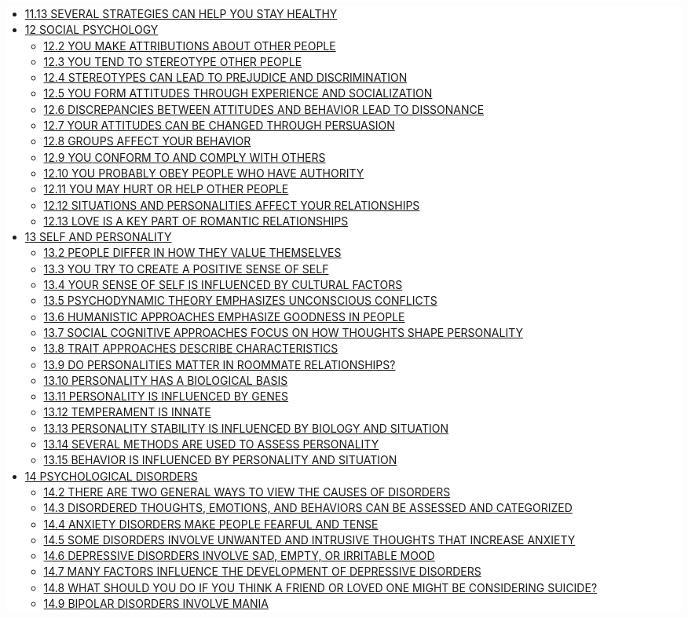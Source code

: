   - [11.13 SEVERAL STRATEGIES CAN HELP YOU STAY HEALTHY](#1113-several-strategies-can-help-you-stay-healthy)
- [12 SOCIAL PSYCHOLOGY](#12-social-psychology)
  - [12.2 YOU MAKE ATTRIBUTIONS ABOUT OTHER PEOPLE](#122-you-make-attributions-about-other-people)
  - [12.3 YOU TEND TO STEREOTYPE OTHER PEOPLE](#123-you-tend-to-stereotype-other-people)
  - [12.4 STEREOTYPES CAN LEAD TO PREJUDICE AND DISCRIMINATION](#124-stereotypes-can-lead-to-prejudice-and-discrimination)
  - [12.5 YOU FORM ATTITUDES THROUGH EXPERIENCE AND SOCIALIZATION](#125-you-form-attitudes-through-experience-and-socialization)
  - [12.6 DISCREPANCIES BETWEEN ATTITUDES AND BEHAVIOR LEAD TO DISSONANCE](#126-discrepancies-between-attitudes-and-behavior-lead-to-dissonance)
  - [12.7 YOUR ATTITUDES CAN BE CHANGED THROUGH PERSUASION](#127-your-attitudes-can-be-changed-through-persuasion)
  - [12.8 GROUPS AFFECT YOUR BEHAVIOR](#128-groups-affect-your-behavior)
  - [12.9 YOU CONFORM TO AND COMPLY WITH OTHERS](#129-you-conform-to-and-comply-with-others)
  - [12.10 YOU PROBABLY OBEY PEOPLE WHO HAVE AUTHORITY](#1210-you-probably-obey-people-who-have-authority)
  - [12.11 YOU MAY HURT OR HELP OTHER PEOPLE](#1211-you-may-hurt-or-help-other-people)
  - [12.12 SITUATIONS AND PERSONALITIES AFFECT YOUR RELATIONSHIPS](#1212-situations-and-personalities-affect-your-relationships)
  - [12.13 LOVE IS A KEY PART OF ROMANTIC RELATIONSHIPS](#1213-love-is-a-key-part-of-romantic-relationships)
- [13 SELF AND PERSONALITY](#13-self-and-personality)
  - [13.2 PEOPLE DIFFER IN HOW THEY VALUE THEMSELVES](#132-people-differ-in-how-they-value-themselves)
  - [13.3 YOU TRY TO CREATE A POSITIVE SENSE OF SELF](#133-you-try-to-create-a-positive-sense-of-self)
  - [13.4 YOUR SENSE OF SELF IS INFLUENCED BY CULTURAL FACTORS](#134-your-sense-of-self-is-influenced-by-cultural-factors)
  - [13.5 PSYCHODYNAMIC THEORY EMPHASIZES UNCONSCIOUS CONFLICTS](#135-psychodynamic-theory-emphasizes-unconscious-conflicts)
  - [13.6 HUMANISTIC APPROACHES EMPHASIZE GOODNESS IN PEOPLE](#136-humanistic-approaches-emphasize-goodness-in-people)
  - [13.7 SOCIAL COGNITIVE APPROACHES FOCUS ON HOW THOUGHTS SHAPE PERSONALITY](#137-social-cognitive-approaches-focus-on-how-thoughts-shape-personality)
  - [13.8 TRAIT APPROACHES DESCRIBE CHARACTERISTICS](#138-trait-approaches-describe-characteristics)
  - [13.9 DO PERSONALITIES MATTER IN ROOMMATE RELATIONSHIPS?](#139-do-personalities-matter-in-roommate-relationships)
  - [13.10 PERSONALITY HAS A BIOLOGICAL BASIS](#1310-personality-has-a-biological-basis)
  - [13.11 PERSONALITY IS INFLUENCED BY GENES](#1311-personality-is-influenced-by-genes)
  - [13.12 TEMPERAMENT IS INNATE](#1312-temperament-is-innate)
  - [13.13 PERSONALITY STABILITY IS INFLUENCED BY BIOLOGY AND SITUATION](#1313-personality-stability-is-influenced-by-biology-and-situation)
  - [13.14 SEVERAL METHODS ARE USED TO ASSESS PERSONALITY](#1314-several-methods-are-used-to-assess-personality)
  - [13.15 BEHAVIOR IS INFLUENCED BY PERSONALITY AND SITUATION](#1315-behavior-is-influenced-by-personality-and-situation)
- [14 PSYCHOLOGICAL DISORDERS](#14-psychological-disorders)
  - [14.2 THERE ARE TWO GENERAL WAYS TO VIEW THE CAUSES OF DISORDERS](#142-there-are-two-general-ways-to-view-the-causes-of-disorders)
  - [14.3 DISORDERED THOUGHTS, EMOTIONS, AND BEHAVIORS CAN BE ASSESSED AND CATEGORIZED](#143-disordered-thoughts-emotions-and-behaviors-can-be-assessed-and-categorized)
  - [14.4 ANXIETY DISORDERS MAKE PEOPLE FEARFUL AND TENSE](#144-anxiety-disorders-make-people-fearful-and-tense)
  - [14.5 SOME DISORDERS INVOLVE UNWANTED AND INTRUSIVE THOUGHTS THAT INCREASE ANXIETY](#145-some-disorders-involve-unwanted-and-intrusive-thoughts-that-increase-anxiety)
  - [14.6 DEPRESSIVE DISORDERS INVOLVE SAD, EMPTY, OR IRRITABLE MOOD](#146-depressive-disorders-involve-sad-empty-or-irritable-mood)
  - [14.7 MANY FACTORS INFLUENCE THE DEVELOPMENT OF DEPRESSIVE DISORDERS](#147-many-factors-influence-the-development-of-depressive-disorders)
  - [14.8 WHAT SHOULD YOU DO IF YOU THINK A FRIEND OR LOVED ONE MIGHT BE CONSIDERING SUICIDE?](#148-what-should-you-do-if-you-think-a-friend-or-loved-one-might-be-considering-suicide)
  - [14.9 BIPOLAR DISORDERS INVOLVE MANIA](#149-bipolar-disorders-involve-mania)